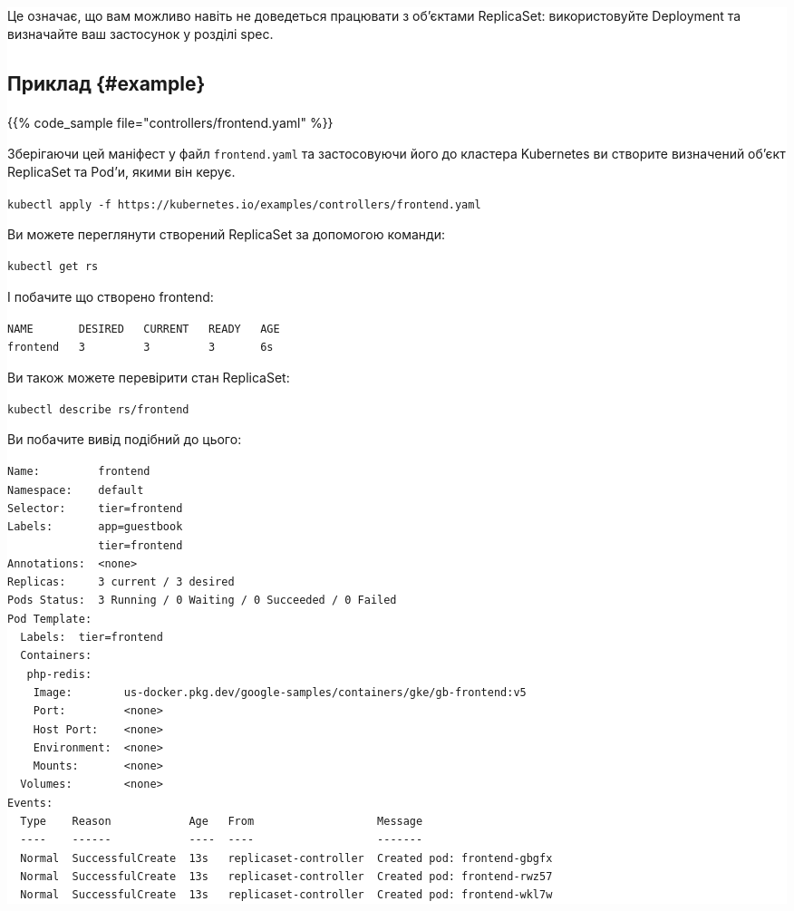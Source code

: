 Це означає, що вам можливо навіть не доведеться працювати з обʼєктами ReplicaSet: використовуйте Deployment та визначайте ваш застосунок у розділі spec.

## Приклад {#example}

{{% code_sample file="controllers/frontend.yaml" %}}

Зберігаючи цей маніфест у файл `frontend.yaml` та застосовуючи його до кластера Kubernetes ви створите визначений обʼєкт ReplicaSet та Podʼи, якими він керує.

```shell
kubectl apply -f https://kubernetes.io/examples/controllers/frontend.yaml
```

Ви можете переглянути створений ReplicaSet за допомогою команди:

```shell
kubectl get rs
```

І побачите що створено frontend:

```none
NAME       DESIRED   CURRENT   READY   AGE
frontend   3         3         3       6s
```

Ви також можете перевірити стан ReplicaSet:

```shell
kubectl describe rs/frontend
```

Ви побачите вивід подібний до цього:

```none
Name:         frontend
Namespace:    default
Selector:     tier=frontend
Labels:       app=guestbook
              tier=frontend
Annotations:  <none>
Replicas:     3 current / 3 desired
Pods Status:  3 Running / 0 Waiting / 0 Succeeded / 0 Failed
Pod Template:
  Labels:  tier=frontend
  Containers:
   php-redis:
    Image:        us-docker.pkg.dev/google-samples/containers/gke/gb-frontend:v5
    Port:         <none>
    Host Port:    <none>
    Environment:  <none>
    Mounts:       <none>
  Volumes:        <none>
Events:
  Type    Reason            Age   From                   Message
  ----    ------            ----  ----                   -------
  Normal  SuccessfulCreate  13s   replicaset-controller  Created pod: frontend-gbgfx
  Normal  SuccessfulCreate  13s   replicaset-controller  Created pod: frontend-rwz57
  Normal  SuccessfulCreate  13s   replicaset-controller  Created pod: frontend-wkl7w
```
